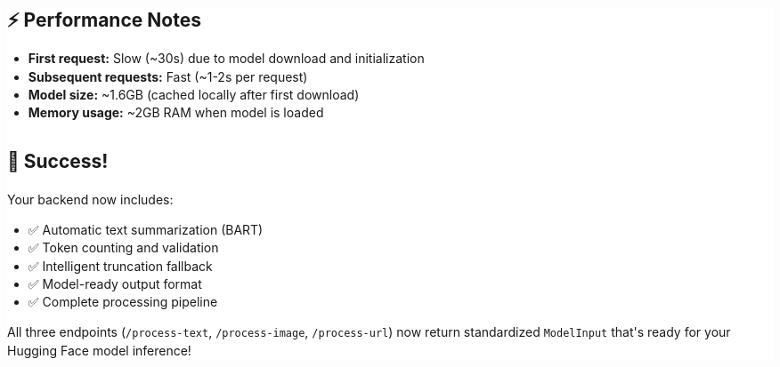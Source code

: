 ## ⚡ Performance Notes

- **First request:** Slow (~30s) due to model download and initialization
- **Subsequent requests:** Fast (~1-2s per request)
- **Model size:** ~1.6GB (cached locally after first download)
- **Memory usage:** ~2GB RAM when model is loaded

## 🎉 Success!

Your backend now includes:
- ✅ Automatic text summarization (BART)
- ✅ Token counting and validation
- ✅ Intelligent truncation fallback
- ✅ Model-ready output format
- ✅ Complete processing pipeline

All three endpoints (`/process-text`, `/process-image`, `/process-url`) now return standardized `ModelInput` that's ready for your Hugging Face model inference!

